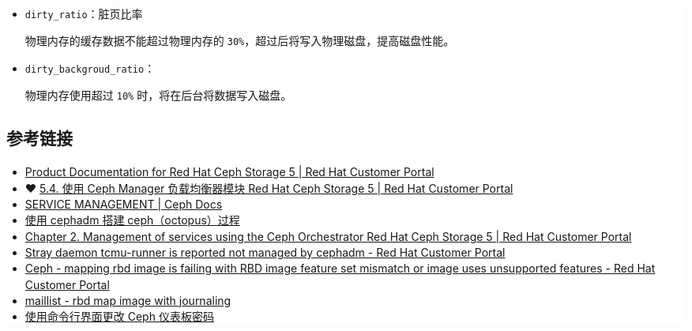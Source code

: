 - `dirty_ratio`：脏页比率
  
  物理内存的缓存数据不能超过物理内存的 `30%`，超过后将写入物理磁盘，提高磁盘性能。

- `dirty_backgroud_ratio`：
  
  物理内存使用超过 `10%` 时，将在后台将数据写入磁盘。

## 参考链接

- [Product Documentation for Red Hat Ceph Storage 5 | Red Hat Customer Portal](https://access.redhat.com/documentation/zh-cn/red_hat_ceph_storage/5)
- ❤ [5.4. 使用 Ceph Manager 负载均衡器模块 Red Hat Ceph Storage 5 | Red Hat Customer Portal](https://access.redhat.com/documentation/zh-cn/red_hat_ceph_storage/5/html/operations_guide/using-the-ceph-manager-balancer-module_ops)
- [SERVICE MANAGEMENT | Ceph Docs](https://docs.ceph.com/en/latest/cephadm/services/?highlight=service_id#)
- [使用 cephadm 搭建 ceph（octopus）过程](https://juejin.cn/post/7160585472538837006)
- [Chapter 2. Management of services using the Ceph Orchestrator Red Hat Ceph Storage 5 | Red Hat Customer Portal](https://access.redhat.com/documentation/en-us/red_hat_ceph_storage/5/html/operations_guide/management-of-services-using-the-ceph-orchestrator#deploying-the-ceph-daemons-using-the-service-specification_ops)
- [Stray daemon tcmu-runner is reported not managed by cephadm - Red Hat Customer Portal](https://access.redhat.com/solutions/6472281)
- [Ceph - mapping rbd image is failing with RBD image feature set mismatch or image uses unsupported features - Red Hat Customer Portal](https://access.redhat.com/solutions/4270092)
- [maillist - rbd map image with journaling](https://lists.ceph.io/hyperkitty/list/ceph-users@ceph.io/thread/377S7XFN74MUYKVSXXRAN534FNZTDICK/)
- [使用命令行界面更改 Ceph 仪表板密码](https://www.ibm.com/docs/zh/storage-ceph/6?topic=ia-changing-ceph-dashboard-password-using-command-line-interface)

